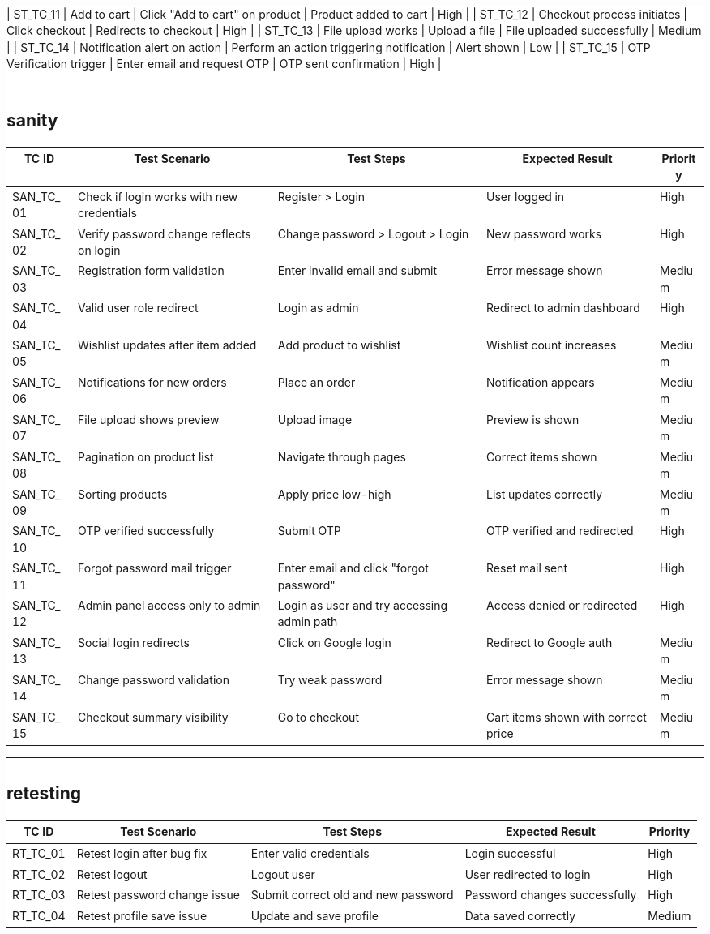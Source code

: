 | ST_TC_11  | Add to cart                                       | Click "Add to cart" on product                                               | Product added to cart                               | High     |
| ST_TC_12  | Checkout process initiates                        | Click checkout                                                               | Redirects to checkout                               | High     |
| ST_TC_13  | File upload works                                 | Upload a file                                                                | File uploaded successfully                          | Medium   |
| ST_TC_14  | Notification alert on action                      | Perform an action triggering notification                                    | Alert shown                                         | Low      |
| ST_TC_15  | OTP Verification trigger                          | Enter email and request OTP                                                  | OTP sent confirmation                               | High     |

---


## sanity

| TC ID     | Test Scenario                                      | Test Steps                                                                 | Expected Result                                      | Priority |
|-----------|---------------------------------------------------|------------------------------------------------------------------------------|-----------------------------------------------------|----------|
| SAN_TC_01 | Check if login works with new credentials         | Register > Login                                                             | User logged in                                      | High     |
| SAN_TC_02 | Verify password change reflects on login          | Change password > Logout > Login                                             | New password works                                  | High     |
| SAN_TC_03 | Registration form validation                      | Enter invalid email and submit                                               | Error message shown                                 | Medium   |
| SAN_TC_04 | Valid user role redirect                          | Login as admin                                                               | Redirect to admin dashboard                         | High     |
| SAN_TC_05 | Wishlist updates after item added                 | Add product to wishlist                                                      | Wishlist count increases                            | Medium   |
| SAN_TC_06 | Notifications for new orders                      | Place an order                                                               | Notification appears                                | Medium   |
| SAN_TC_07 | File upload shows preview                         | Upload image                                                                 | Preview is shown                                    | Medium   |
| SAN_TC_08 | Pagination on product list                        | Navigate through pages                                                       | Correct items shown                                 | Medium   |
| SAN_TC_09 | Sorting products                                  | Apply price low-high                                                         | List updates correctly                              | Medium   |
| SAN_TC_10 | OTP verified successfully                         | Submit OTP                                                                   | OTP verified and redirected                         | High     |
| SAN_TC_11 | Forgot password mail trigger                      | Enter email and click "forgot password"                                      | Reset mail sent                                     | High     |
| SAN_TC_12 | Admin panel access only to admin                  | Login as user and try accessing admin path                                   | Access denied or redirected                         | High     |
| SAN_TC_13 | Social login redirects                            | Click on Google login                                                        | Redirect to Google auth                             | Medium   |
| SAN_TC_14 | Change password validation                        | Try weak password                                                            | Error message shown                                 | Medium   |
| SAN_TC_15 | Checkout summary visibility                       | Go to checkout                                                               | Cart items shown with correct price                 | Medium   |

---

## retesting

| TC ID     | Test Scenario                                      | Test Steps                                                                 | Expected Result                                      | Priority |
|-----------|---------------------------------------------------|------------------------------------------------------------------------------|-----------------------------------------------------|----------|
| RT_TC_01  | Retest login after bug fix                        | Enter valid credentials                                                      | Login successful                                    | High     |
| RT_TC_02  | Retest logout                                     | Logout user                                                                  | User redirected to login                            | High     |
| RT_TC_03  | Retest password change issue                      | Submit correct old and new password                                          | Password changes successfully                       | High     |
| RT_TC_04  | Retest profile save issue                         | Update and save profile                                                      | Data saved correctly                                | Medium   |